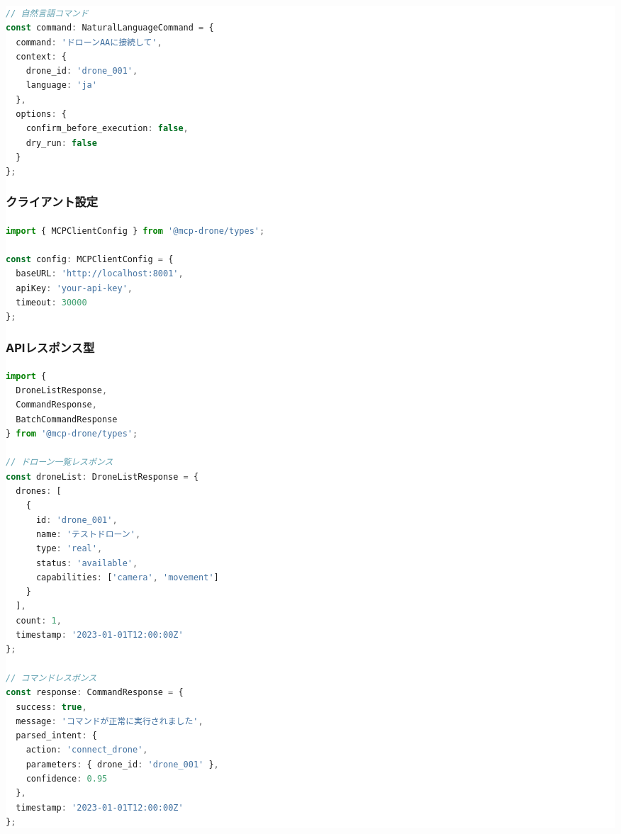 ```typescript
// 自然言語コマンド
const command: NaturalLanguageCommand = {
  command: 'ドローンAAに接続して',
  context: {
    drone_id: 'drone_001',
    language: 'ja'
  },
  options: {
    confirm_before_execution: false,
    dry_run: false
  }
};
```

### クライアント設定

```typescript
import { MCPClientConfig } from '@mcp-drone/types';

const config: MCPClientConfig = {
  baseURL: 'http://localhost:8001',
  apiKey: 'your-api-key',
  timeout: 30000
};
```

### APIレスポンス型

```typescript
import { 
  DroneListResponse, 
  CommandResponse, 
  BatchCommandResponse 
} from '@mcp-drone/types';

// ドローン一覧レスポンス
const droneList: DroneListResponse = {
  drones: [
    {
      id: 'drone_001',
      name: 'テストドローン',
      type: 'real',
      status: 'available',
      capabilities: ['camera', 'movement']
    }
  ],
  count: 1,
  timestamp: '2023-01-01T12:00:00Z'
};

// コマンドレスポンス
const response: CommandResponse = {
  success: true,
  message: 'コマンドが正常に実行されました',
  parsed_intent: {
    action: 'connect_drone',
    parameters: { drone_id: 'drone_001' },
    confidence: 0.95
  },
  timestamp: '2023-01-01T12:00:00Z'
};
```
